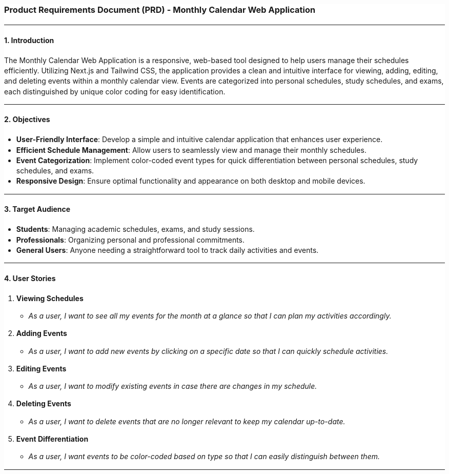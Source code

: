 ### Product Requirements Document (PRD) - Monthly Calendar Web Application

---

#### **1. Introduction**

The Monthly Calendar Web Application is a responsive, web-based tool designed to help users manage their schedules efficiently. Utilizing Next.js and Tailwind CSS, the application provides a clean and intuitive interface for viewing, adding, editing, and deleting events within a monthly calendar view. Events are categorized into personal schedules, study schedules, and exams, each distinguished by unique color coding for easy identification.

---

#### **2. Objectives**

- **User-Friendly Interface**: Develop a simple and intuitive calendar application that enhances user experience.
- **Efficient Schedule Management**: Allow users to seamlessly view and manage their monthly schedules.
- **Event Categorization**: Implement color-coded event types for quick differentiation between personal schedules, study schedules, and exams.
- **Responsive Design**: Ensure optimal functionality and appearance on both desktop and mobile devices.

---

#### **3. Target Audience**

- **Students**: Managing academic schedules, exams, and study sessions.
- **Professionals**: Organizing personal and professional commitments.
- **General Users**: Anyone needing a straightforward tool to track daily activities and events.

---

#### **4. User Stories**

1. **Viewing Schedules**
   - *As a user, I want to see all my events for the month at a glance so that I can plan my activities accordingly.*

2. **Adding Events**
   - *As a user, I want to add new events by clicking on a specific date so that I can quickly schedule activities.*

3. **Editing Events**
   - *As a user, I want to modify existing events in case there are changes in my schedule.*

4. **Deleting Events**
   - *As a user, I want to delete events that are no longer relevant to keep my calendar up-to-date.*

5. **Event Differentiation**
   - *As a user, I want events to be color-coded based on type so that I can easily distinguish between them.*

---